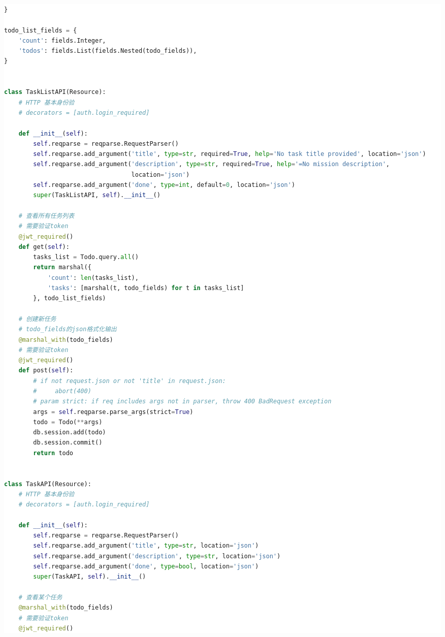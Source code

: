 ```python
}

todo_list_fields = {
    'count': fields.Integer,
    'todos': fields.List(fields.Nested(todo_fields)),
}


class TaskListAPI(Resource):
    # HTTP 基本身份验
    # decorators = [auth.login_required]

    def __init__(self):
        self.reqparse = reqparse.RequestParser()
        self.reqparse.add_argument('title', type=str, required=True, help='No task title provided', location='json')
        self.reqparse.add_argument('description', type=str, required=True, help='=No mission description',
                                   location='json')
        self.reqparse.add_argument('done', type=int, default=0, location='json')
        super(TaskListAPI, self).__init__()

    # 查看所有任务列表
    # 需要验证token
    @jwt_required()
    def get(self):
        tasks_list = Todo.query.all()
        return marshal({
            'count': len(tasks_list),
            'tasks': [marshal(t, todo_fields) for t in tasks_list]
        }, todo_list_fields)

    # 创建新任务
    # todo_fields的json格式化输出
    @marshal_with(todo_fields)
    # 需要验证token
    @jwt_required()
    def post(self):
        # if not request.json or not 'title' in request.json:
        #     abort(400)
        # param strict: if req includes args not in parser, throw 400 BadRequest exception
        args = self.reqparse.parse_args(strict=True)
        todo = Todo(**args)
        db.session.add(todo)
        db.session.commit()
        return todo


class TaskAPI(Resource):
    # HTTP 基本身份验
    # decorators = [auth.login_required]

    def __init__(self):
        self.reqparse = reqparse.RequestParser()
        self.reqparse.add_argument('title', type=str, location='json')
        self.reqparse.add_argument('description', type=str, location='json')
        self.reqparse.add_argument('done', type=bool, location='json')
        super(TaskAPI, self).__init__()

    # 查看某个任务
    @marshal_with(todo_fields)
    # 需要验证token
    @jwt_required()
```
